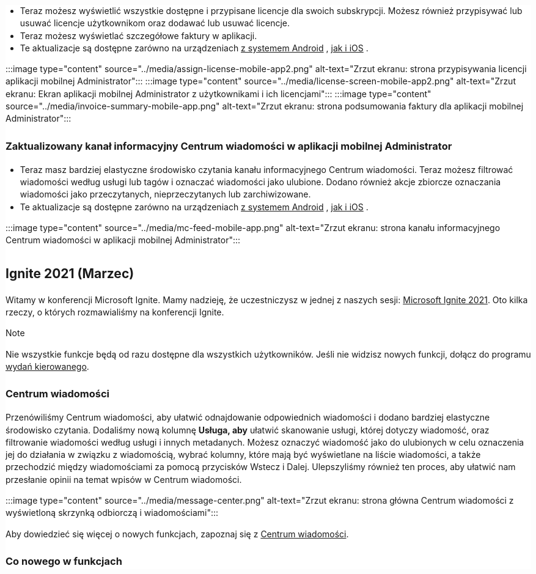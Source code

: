 - Teraz możesz wyświetlić wszystkie dostępne i przypisane licencje dla swoich subskrypcji. Możesz również przypisywać lub usuwać licencje użytkownikom oraz dodawać lub usuwać licencje.
- Teraz możesz wyświetlać szczegółowe faktury w aplikacji.
- Te aktualizacje są dostępne zarówno na urządzeniach [z systemem Android](https://go.microsoft.com/fwlink/p/?linkid=2159786) , [jak i iOS](https://go.microsoft.com/fwlink/p/?linkid=2159787) .

:::image type="content" source="../media/assign-license-mobile-app2.png" alt-text="Zrzut ekranu: strona przypisywania licencji aplikacji mobilnej Administrator":::
:::image type="content" source="../media/license-screen-mobile-app2.png" alt-text="Zrzut ekranu: Ekran aplikacji mobilnej Administrator z użytkownikami i ich licencjami":::
:::image type="content" source="../media/invoice-summary-mobile-app.png" alt-text="Zrzut ekranu: strona podsumowania faktury dla aplikacji mobilnej Administrator":::

### <a name="updated-message-center-feed-in-the-admin-mobile-app"></a>Zaktualizowany kanał informacyjny Centrum wiadomości w aplikacji mobilnej Administrator

- Teraz masz bardziej elastyczne środowisko czytania kanału informacyjnego Centrum wiadomości. Teraz możesz filtrować wiadomości według usługi lub tagów i oznaczać wiadomości jako ulubione. Dodano również akcje zbiorcze oznaczania wiadomości jako przeczytanych, nieprzeczytanych lub zarchiwizowane.
- Te aktualizacje są dostępne zarówno na urządzeniach [z systemem Android](https://go.microsoft.com/fwlink/p/?linkid=2159786) , [jak i iOS](https://go.microsoft.com/fwlink/p/?linkid=2159787) .

:::image type="content" source="../media/mc-feed-mobile-app.png" alt-text="Zrzut ekranu: strona kanału informacyjnego Centrum wiadomości w aplikacji mobilnej Administrator":::

## <a name="ignite-2021-march"></a>Ignite 2021 (Marzec)

Witamy w konferencji Microsoft Ignite. Mamy nadzieję, że uczestniczysz w jednej z naszych sesji: [Microsoft Ignite 2021](https://myignite.microsoft.com/sessions). Oto kilka rzeczy, o których rozmawialiśmy na konferencji Ignite.
> [!NOTE]
> Nie wszystkie funkcje będą od razu dostępne dla wszystkich użytkowników. Jeśli nie widzisz nowych funkcji, dołącz do programu [wydań kierowanego](manage/release-options-in-office-365.md).

### <a name="message-center"></a>Centrum wiadomości

Przenówiliśmy Centrum wiadomości, aby ułatwić odnajdowanie odpowiednich wiadomości i dodano bardziej elastyczne środowisko czytania. Dodaliśmy nową kolumnę **Usługa, aby** ułatwić skanowanie usługi, której dotyczy wiadomość, oraz filtrowanie wiadomości według usługi i innych metadanych. Możesz oznaczyć wiadomość jako do ulubionych w celu oznaczenia jej do działania w związku z wiadomością, wybrać kolumny, które mają być wyświetlane na liście wiadomości, a także przechodzić między wiadomościami za pomocą przycisków Wstecz i Dalej. Ulepszyliśmy również ten proces, aby ułatwić nam przesłanie opinii na temat wpisów w Centrum wiadomości.

:::image type="content" source="../media/message-center.png" alt-text="Zrzut ekranu: strona główna Centrum wiadomości z wyświetloną skrzynką odbiorczą i wiadomościami":::

Aby dowiedzieć się więcej o nowych funkcjach, zapoznaj się z [Centrum wiadomości](manage/message-center.md).

### <a name="whats-new-features"></a>Co nowego w funkcjach
